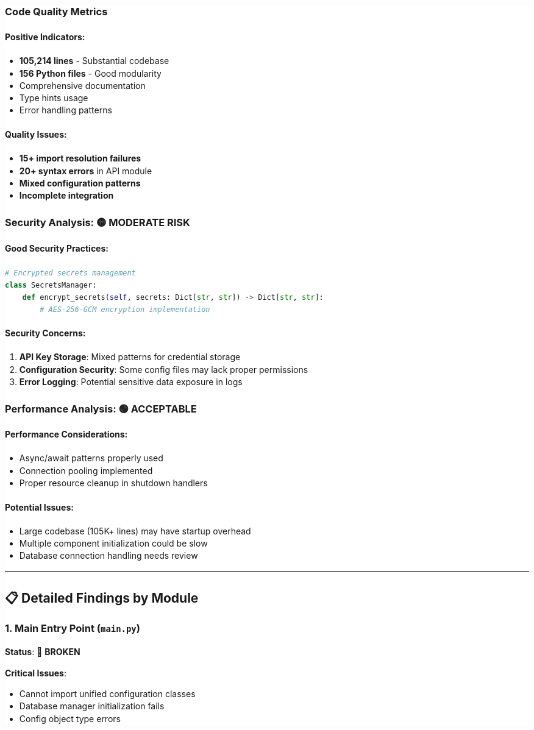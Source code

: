 ### Code Quality Metrics

#### **Positive Indicators**:
- **105,214 lines** - Substantial codebase
- **156 Python files** - Good modularity
- Comprehensive documentation
- Type hints usage
- Error handling patterns

#### **Quality Issues**:
- **15+ import resolution failures**
- **20+ syntax errors** in API module
- **Mixed configuration patterns**
- **Incomplete integration**

### Security Analysis: 🟡 **MODERATE RISK**

#### **Good Security Practices**:
```python
# Encrypted secrets management
class SecretsManager:
    def encrypt_secrets(self, secrets: Dict[str, str]) -> Dict[str, str]:
        # AES-256-GCM encryption implementation
```

#### **Security Concerns**:
1. **API Key Storage**: Mixed patterns for credential storage
2. **Configuration Security**: Some config files may lack proper permissions
3. **Error Logging**: Potential sensitive data exposure in logs

### Performance Analysis: 🟢 **ACCEPTABLE**

#### **Performance Considerations**:
- Async/await patterns properly used
- Connection pooling implemented
- Proper resource cleanup in shutdown handlers

#### **Potential Issues**:
- Large codebase (105K+ lines) may have startup overhead
- Multiple component initialization could be slow
- Database connection handling needs review

---

## 📋 Detailed Findings by Module

### **1. Main Entry Point (`main.py`)**
**Status**: 🔴 **BROKEN**

**Critical Issues**:
- Cannot import unified configuration classes
- Database manager initialization fails
- Config object type errors

